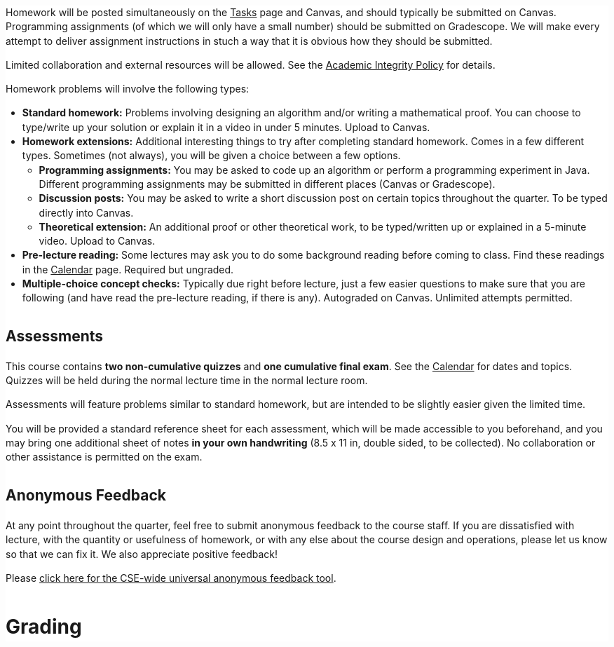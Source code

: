 Homework will be posted simultaneously on the [Tasks](./tasks.html) page and Canvas, and should typically be submitted on Canvas. Programming assignments (of which we will only have a small number) should be submitted on Gradescope. We will make every attempt to deliver assignment instructions in stuch a way that it is obvious how they should be submitted.

Limited collaboration and external resources will be allowed. See the [Academic Integrity Policy](#academic-integrity-policy) for details.

Homework problems will involve the following types:

- **Standard homework:** Problems involving designing an algorithm and/or writing a mathematical proof. You can choose to type/write up your solution or explain it in a video in under 5 minutes. Upload to Canvas.
- **Homework extensions:** Additional interesting things to try after completing standard homework. Comes in a few different types. Sometimes (not always), you will be given a choice between a few options.
    - **Programming assignments:** You may be asked to code up an algorithm or perform a programming experiment in Java. Different programming assignments may be submitted in different places (Canvas or Gradescope).
    - **Discussion posts:** You may be asked to write a short discussion post on certain topics throughout the quarter. To be typed directly into Canvas.
    - **Theoretical extension:** An additional proof or other theoretical work, to be typed/written up or explained in a 5-minute video. Upload to Canvas.
- **Pre-lecture reading:** Some lectures may ask you to do some background reading before coming to class. Find these readings in the [Calendar](./calendar.html) page. Required but ungraded.
- **Multiple-choice concept checks:** Typically due right before lecture, just a few easier questions to make sure that you are following (and have read the pre-lecture reading, if there is any). Autograded on Canvas. Unlimited attempts permitted.

## Assessments

This course contains **two non-cumulative quizzes** and **one cumulative final exam**. See the [Calendar](./calendar.md) for dates and topics. Quizzes will be held during the normal lecture time in the normal lecture room.

Assessments will feature problems similar to standard homework, but are intended to be slightly easier given the limited time. 

You will be provided a standard reference sheet for each assessment, which will be made accessible to you beforehand, and you may bring one additional sheet of notes **in your own handwriting** (8.5 x 11 in, double sided, to be collected). No collaboration or other assistance is permitted on the exam.

## Anonymous Feedback

At any point throughout the quarter, feel free to submit anonymous feedback to the course staff. If you are dissatisfied with lecture, with the quantity or usefulness of homework, or with any else about the course design and operations, please let us know so that we can fix it. We also appreciate positive feedback!

Please [click here for the CSE-wide universal anonymous feedback tool](feedback.cs.washington.edu).

# Grading
